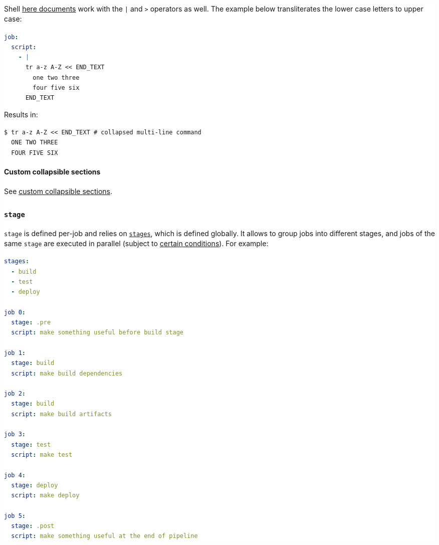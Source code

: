 Shell [here documents](https://en.wikipedia.org/wiki/Here_document) work with the
`|` and `>` operators as well. The example below transliterates the lower case letters
to upper case:

```yaml
job:
  script:
    - |
      tr a-z A-Z << END_TEXT
        one two three
        four five six
      END_TEXT
```

Results in:

```shell
$ tr a-z A-Z << END_TEXT # collapsed multi-line command
  ONE TWO THREE
  FOUR FIVE SIX
```

#### Custom collapsible sections

See [custom collapsible sections](../pipelines/index.md#custom-collapsible-sections).

### `stage`

`stage` is defined per-job and relies on [`stages`](#stages), which is defined
globally. It allows to group jobs into different stages, and jobs of the same
`stage` are executed in parallel (subject to [certain conditions](#using-your-own-runners)). For example:

```yaml
stages:
  - build
  - test
  - deploy

job 0:
  stage: .pre
  script: make something useful before build stage

job 1:
  stage: build
  script: make build dependencies

job 2:
  stage: build
  script: make build artifacts

job 3:
  stage: test
  script: make test

job 4:
  stage: deploy
  script: make deploy

job 5:
  stage: .post
  script: make something useful at the end of pipeline
```

